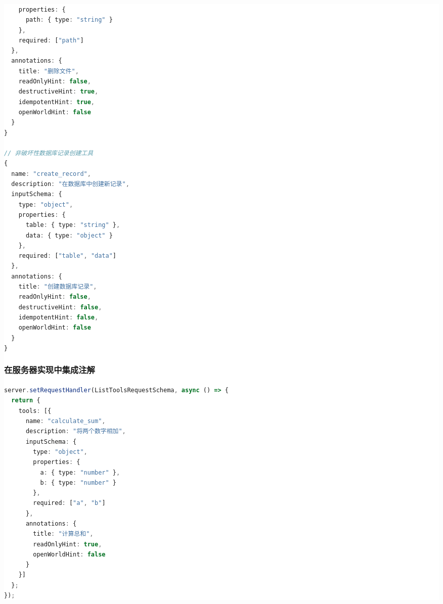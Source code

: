```typescript
    properties: {
      path: { type: "string" }
    },
    required: ["path"]
  },
  annotations: {
    title: "删除文件",
    readOnlyHint: false,
    destructiveHint: true,
    idempotentHint: true,
    openWorldHint: false
  }
}

// 非破坏性数据库记录创建工具
{
  name: "create_record",
  description: "在数据库中创建新记录",
  inputSchema: {
    type: "object",
    properties: {
      table: { type: "string" },
      data: { type: "object" }
    },
    required: ["table", "data"]
  },
  annotations: {
    title: "创建数据库记录",
    readOnlyHint: false,
    destructiveHint: false,
    idempotentHint: false,
    openWorldHint: false
  }
}
```

### 在服务器实现中集成注解

```typescript
server.setRequestHandler(ListToolsRequestSchema, async () => {
  return {
    tools: [{
      name: "calculate_sum",
      description: "将两个数字相加",
      inputSchema: {
        type: "object",
        properties: {
          a: { type: "number" },
          b: { type: "number" }
        },
        required: ["a", "b"]
      },
      annotations: {
        title: "计算总和",
        readOnlyHint: true,
        openWorldHint: false
      }
    }]
  };
});
```
